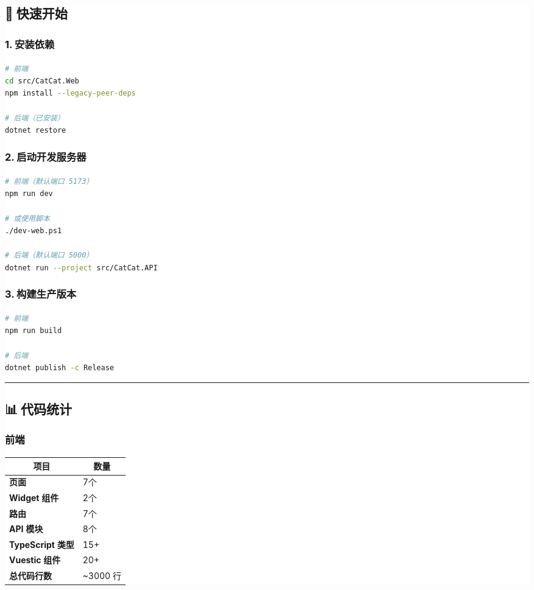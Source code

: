 
## 🚀 快速开始

### 1. 安装依赖

```bash
# 前端
cd src/CatCat.Web
npm install --legacy-peer-deps

# 后端（已安装）
dotnet restore
```

### 2. 启动开发服务器

```bash
# 前端（默认端口 5173）
npm run dev

# 或使用脚本
./dev-web.ps1

# 后端（默认端口 5000）
dotnet run --project src/CatCat.API
```

### 3. 构建生产版本

```bash
# 前端
npm run build

# 后端
dotnet publish -c Release
```

---

## 📊 代码统计

### 前端

| 项目 | 数量 |
|------|------|
| **页面** | 7个 |
| **Widget 组件** | 2个 |
| **路由** | 7个 |
| **API 模块** | 8个 |
| **TypeScript 类型** | 15+ |
| **Vuestic 组件** | 20+ |
| **总代码行数** | ~3000 行 |

